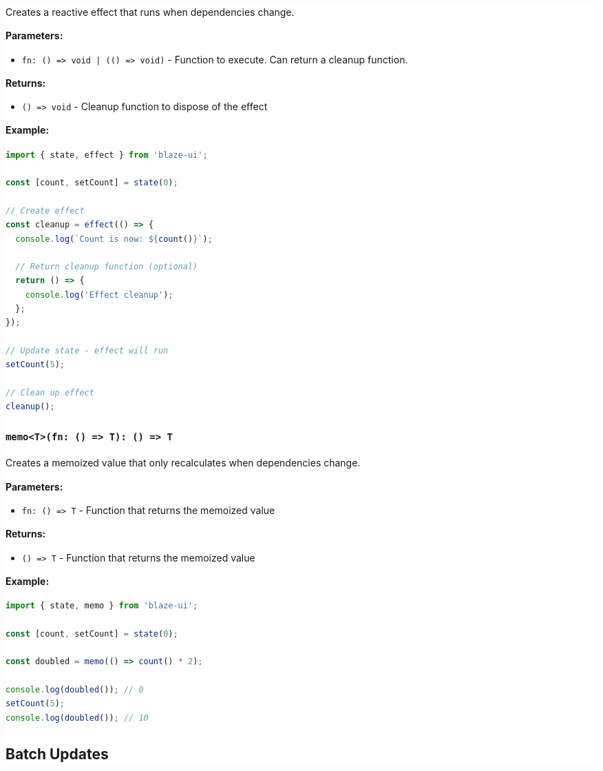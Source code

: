 Creates a reactive effect that runs when dependencies change.

**Parameters:**
- `fn: () => void | (() => void)` - Function to execute. Can return a cleanup function.

**Returns:**
- `() => void` - Cleanup function to dispose of the effect

**Example:**
```javascript
import { state, effect } from 'blaze-ui';

const [count, setCount] = state(0);

// Create effect
const cleanup = effect(() => {
  console.log(`Count is now: ${count()}`);
  
  // Return cleanup function (optional)
  return () => {
    console.log('Effect cleanup');
  };
});

// Update state - effect will run
setCount(5);

// Clean up effect
cleanup();
```

### `memo<T>(fn: () => T): () => T`

Creates a memoized value that only recalculates when dependencies change.

**Parameters:**
- `fn: () => T` - Function that returns the memoized value

**Returns:**
- `() => T` - Function that returns the memoized value

**Example:**
```javascript
import { state, memo } from 'blaze-ui';

const [count, setCount] = state(0);

const doubled = memo(() => count() * 2);

console.log(doubled()); // 0
setCount(5);
console.log(doubled()); // 10
```

## Batch Updates
